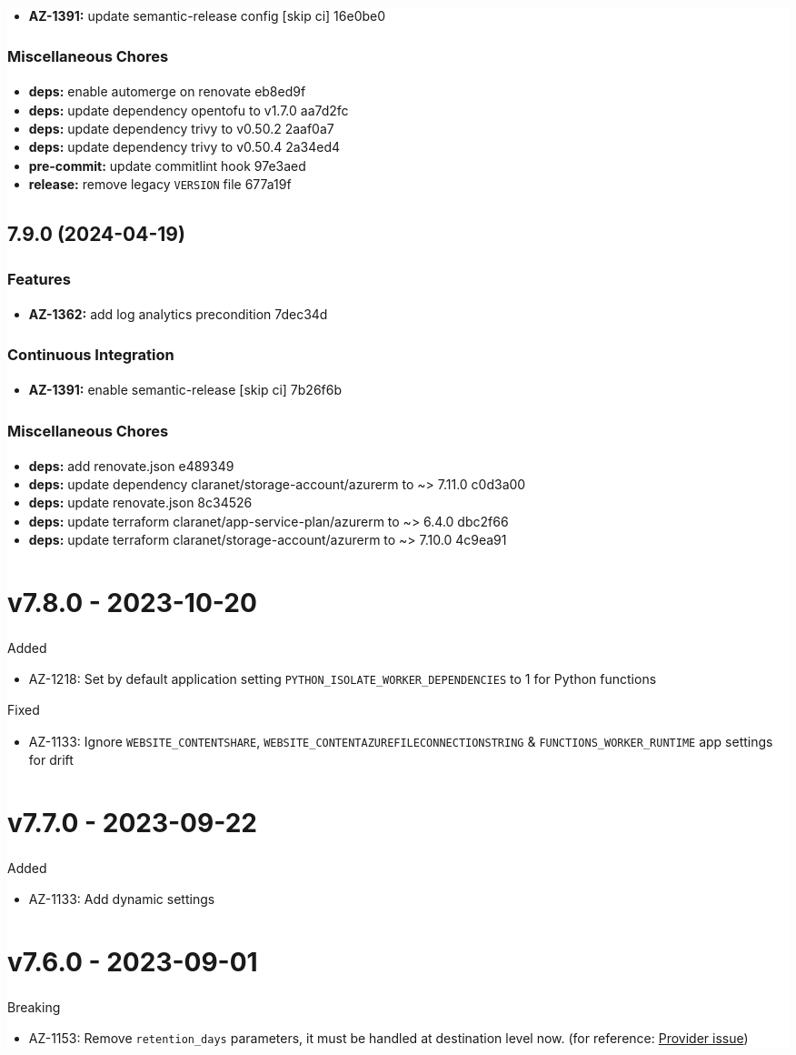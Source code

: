 * **AZ-1391:** update semantic-release config [skip ci] 16e0be0


### Miscellaneous Chores

* **deps:** enable automerge on renovate eb8ed9f
* **deps:** update dependency opentofu to v1.7.0 aa7d2fc
* **deps:** update dependency trivy to v0.50.2 2aaf0a7
* **deps:** update dependency trivy to v0.50.4 2a34ed4
* **pre-commit:** update commitlint hook 97e3aed
* **release:** remove legacy `VERSION` file 677a19f

## 7.9.0 (2024-04-19)


### Features

* **AZ-1362:** add log analytics precondition 7dec34d


### Continuous Integration

* **AZ-1391:** enable semantic-release [skip ci] 7b26f6b


### Miscellaneous Chores

* **deps:** add renovate.json e489349
* **deps:** update dependency claranet/storage-account/azurerm to ~> 7.11.0 c0d3a00
* **deps:** update renovate.json 8c34526
* **deps:** update terraform claranet/app-service-plan/azurerm to ~> 6.4.0 dbc2f66
* **deps:** update terraform claranet/storage-account/azurerm to ~> 7.10.0 4c9ea91

# v7.8.0 - 2023-10-20

Added
  * AZ-1218: Set by default application setting `PYTHON_ISOLATE_WORKER_DEPENDENCIES` to 1 for Python functions

Fixed
  * AZ-1133: Ignore `WEBSITE_CONTENTSHARE`, `WEBSITE_CONTENTAZUREFILECONNECTIONSTRING` & `FUNCTIONS_WORKER_RUNTIME` app settings for drift

# v7.7.0 - 2023-09-22

Added
  * AZ-1133: Add dynamic settings

# v7.6.0 - 2023-09-01

Breaking
  * AZ-1153: Remove `retention_days` parameters, it must be handled at destination level now. (for reference: [Provider issue](https://github.com/hashicorp/terraform-provider-azurerm/issues/23051))
